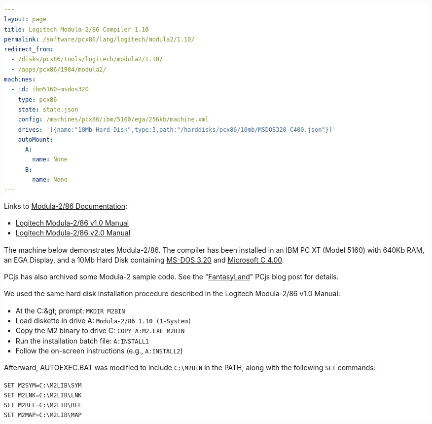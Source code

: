 ```yaml
---
layout: page
title: Logitech Modula-2/86 Compiler 1.10
permalink: /software/pcx86/lang/logitech/modula2/1.10/
redirect_from:
  - /disks/pcx86/tools/logitech/modula2/1.10/
  - /apps/pcx86/1984/modula2/
machines:
  - id: ibm5160-msdos320
    type: pcx86
    state: state.json
    config: /machines/pcx86/ibm/5160/ega/256kb/machine.xml
    drives: '[{name:"10Mb Hard Disk",type:3,path:"/harddisks/pcx86/10mb/MSDOS320-C400.json"}]'
    autoMount:
      A:
        name: None
      B:
        name: None
---
```


Links to [Modula-2/86 Documentation](http://www.bitsavers.org/pdf/logitech/modula-2/):

- [Logitech Modula-2/86 v1.0 Manual](http://www.bitsavers.org/pdf/logitech/modula-2/Logitech_Modula-2_86_1.0_Feb84.pdf)
- [Logitech Modula-2/86 v2.0 Manual](http://www.bitsavers.org/pdf/logitech/modula-2/Modula-2_86_Ver_2.00_Users_Manual_Apr86.pdf)

The machine below demonstrates Modula-2/86. The compiler has been installed in an
IBM PC XT (Model 5160) with 640Kb RAM, an EGA Display, and a 10Mb Hard Disk containing
[MS-DOS 3.20](/software/pcx86/sys/dos/microsoft/3.20/) and [Microsoft C 4.00](/software/pcx86/lang/microsoft/c/4.00/).

PCjs has also archived some Modula-2 sample code.  See the "[FantasyLand](/blog/2017/07/03/)" PCjs blog post
for details.

We used the same hard disk installation procedure described in the Logitech Modula-2/86 v1.0 Manual:

- At the C:\&gt; prompt: `MKDIR M2BIN`
- Load diskette in drive A: `Modula-2/86 1.10 (1-System)`
- Copy the M2 binary to drive C: `COPY A:M2.EXE M2BIN`
- Run the installation batch file: `A:INSTALL1`
- Follow the on-screen instructions (e.g., `A:INSTALL2`)

Afterward, AUTOEXEC.BAT was modified to include `C:\M2BIN` in the PATH, along with the following `SET` commands:

    SET M2SYM=C:\M2LIB\SYM
    SET M2LNK=C:\M2LIB\LNK
    SET M2REF=C:\M2LIB\REF
    SET M2MAP=C:\M2LIB\MAP
